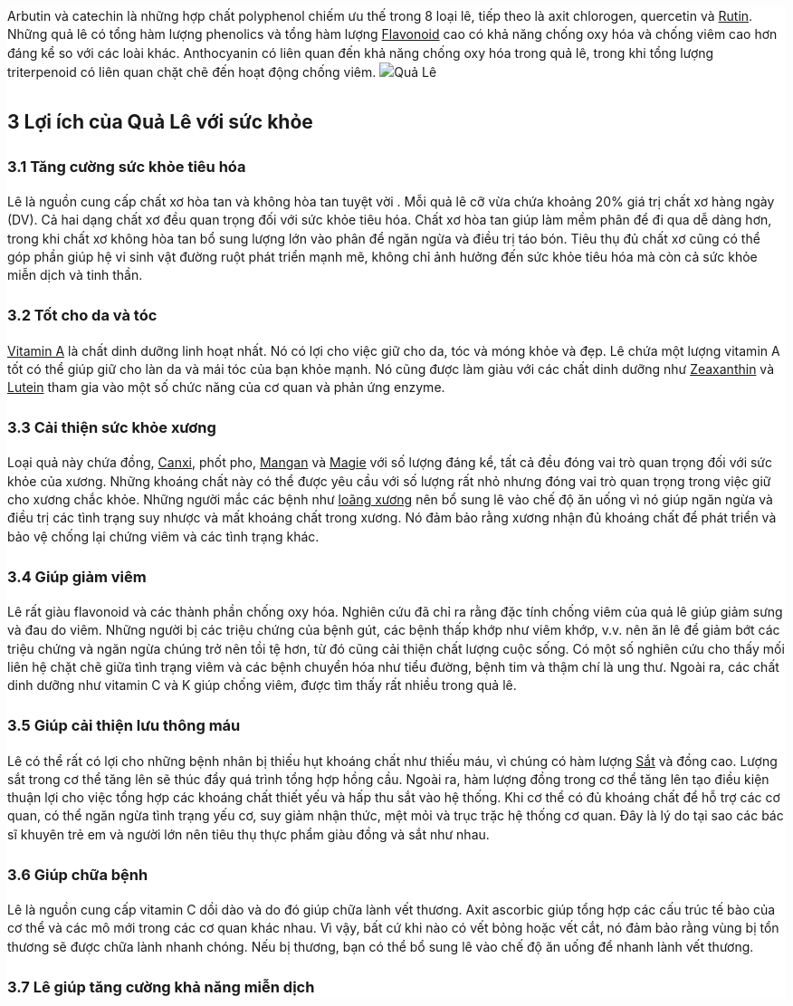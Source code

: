 Arbutin và catechin là những hợp chất polyphenol chiếm ưu thế trong 8 loại lê, tiếp theo là axit chlorogen, quercetin và [Rutin](https://trungtamthuoc.com/hoat-chat/rutin "Rutin"). Những quả lê có tổng hàm lượng phenolics và tổng hàm lượng [Flavonoid](https://trungtamthuoc.com/hoat-chat/flavonoid "Flavonoid") cao có khả năng chống oxy hóa và chống viêm cao hơn đáng kể so với các loài khác. Anthocyanin có liên quan đến khả năng chống oxy hóa trong quả lê, trong khi tổng lượng triterpenoid có liên quan chặt chẽ đến hoạt động chống viêm.
![](https://trungtamthuoc.com/images/item/le-3.jpg)Quả Lê
##  3 Lợi ích của Quả Lê với sức khỏe
### 3.1 Tăng cường sức khỏe tiêu hóa
Lê là nguồn cung cấp chất xơ hòa tan và không hòa tan tuyệt vời . Mỗi quả lê cỡ vừa chứa khoảng 20% ​​giá trị chất xơ hàng ngày (DV). Cả hai dạng chất xơ đều quan trọng đối với sức khỏe tiêu hóa. Chất xơ hòa tan giúp làm mềm phân để đi qua dễ dàng hơn, trong khi chất xơ không hòa tan bổ sung lượng lớn vào phân để ngăn ngừa và điều trị táo bón.
Tiêu thụ đủ chất xơ cũng có thể góp phần giúp hệ vi sinh vật đường ruột phát triển mạnh mẽ, không chỉ ảnh hưởng đến sức khỏe tiêu hóa mà còn cả sức khỏe miễn dịch và tinh thần.
### 3.2 Tốt cho da và tóc
[Vitamin A](https://trungtamthuoc.com/hoat-chat/vitamin-a "Vitamin A") là chất dinh dưỡng linh hoạt nhất. Nó có lợi cho việc giữ cho da, tóc và móng khỏe và đẹp. Lê chứa một lượng vitamin A tốt có thể giúp giữ cho làn da và mái tóc của bạn khỏe mạnh. Nó cũng được làm giàu với các chất dinh dưỡng như [Zeaxanthin](https://trungtamthuoc.com/hoat-chat/zeaxanthin "Zeaxanthin") và [Lutein](https://trungtamthuoc.com/hoat-chat/lutein "Lutein") tham gia vào một số chức năng của cơ quan và phản ứng enzyme. 
### 3.3 Cải thiện sức khỏe xương
Loại quả này chứa đồng, [Canxi](https://trungtamthuoc.com/hoat-chat/canxi "Canxi"), phốt pho, [Mangan](https://trungtamthuoc.com/hoat-chat/mangan "Mangan") và [Magie](https://trungtamthuoc.com/hoat-chat/magie "Magie") với số lượng đáng kể, tất cả đều đóng vai trò quan trọng đối với sức khỏe của xương. Những khoáng chất này có thể được yêu cầu với số lượng rất nhỏ nhưng đóng vai trò quan trọng trong việc giữ cho xương chắc khỏe. Những người mắc các bệnh như [loãng xương](https://trungtamthuoc.com/bai-viet/trieu-chung-va-nguyen-nhan-gay-benh-loang-xuong "loãng xương") nên bổ sung lê vào chế độ ăn uống vì nó giúp ngăn ngừa và điều trị các tình trạng suy nhược và mất khoáng chất trong xương. Nó đảm bảo rằng xương nhận đủ khoáng chất để phát triển và bảo vệ chống lại chứng viêm và các tình trạng khác. 
### 3.4 Giúp giảm viêm
Lê rất giàu flavonoid và các thành phần chống oxy hóa. Nghiên cứu đã chỉ ra rằng đặc tính chống viêm của quả lê giúp giảm sưng và đau do viêm. Những người bị các triệu chứng của bệnh gút, các bệnh thấp khớp như viêm khớp, v.v. nên ăn lê để giảm bớt các triệu chứng và ngăn ngừa chúng trở nên tồi tệ hơn, từ đó cũng cải thiện chất lượng cuộc sống. 
Có một số nghiên cứu cho thấy mối liên hệ chặt chẽ giữa tình trạng viêm và các bệnh chuyển hóa như tiểu đường, bệnh tim và thậm chí là ung thư. Ngoài ra, các chất dinh dưỡng như vitamin C và K giúp chống viêm, được tìm thấy rất nhiều trong quả lê.
### 3.5 Giúp cải thiện lưu thông máu 
Lê có thể rất có lợi cho những bệnh nhân bị thiếu hụt khoáng chất như thiếu máu, vì chúng có hàm lượng [Sắt](https://trungtamthuoc.com/hoat-chat/sat "Sắt") và đồng cao. Lượng sắt trong cơ thể tăng lên sẽ thúc đẩy quá trình tổng hợp hồng cầu. Ngoài ra, hàm lượng đồng trong cơ thể tăng lên tạo điều kiện thuận lợi cho việc tổng hợp các khoáng chất thiết yếu và hấp thu sắt vào hệ thống.
Khi cơ thể có đủ khoáng chất để hỗ trợ các cơ quan, có thể ngăn ngừa tình trạng yếu cơ, suy giảm nhận thức, mệt mỏi và trục trặc hệ thống cơ quan. Đây là lý do tại sao các bác sĩ khuyên trẻ em và người lớn nên tiêu thụ thực phẩm giàu đồng và sắt như nhau.
### 3.6 Giúp chữa bệnh
Lê là nguồn cung cấp vitamin C dồi dào và do đó giúp chữa lành vết thương. Axit ascorbic giúp tổng hợp các cấu trúc tế bào của cơ thể và các mô mới trong các cơ quan khác nhau. Vì vậy, bất cứ khi nào có vết bỏng hoặc vết cắt, nó đảm bảo rằng vùng bị tổn thương sẽ được chữa lành nhanh chóng. Nếu bị thương, bạn có thể bổ sung lê vào chế độ ăn uống để nhanh lành vết thương. 
### 3.7 Lê giúp tăng cường khả năng miễn dịch 